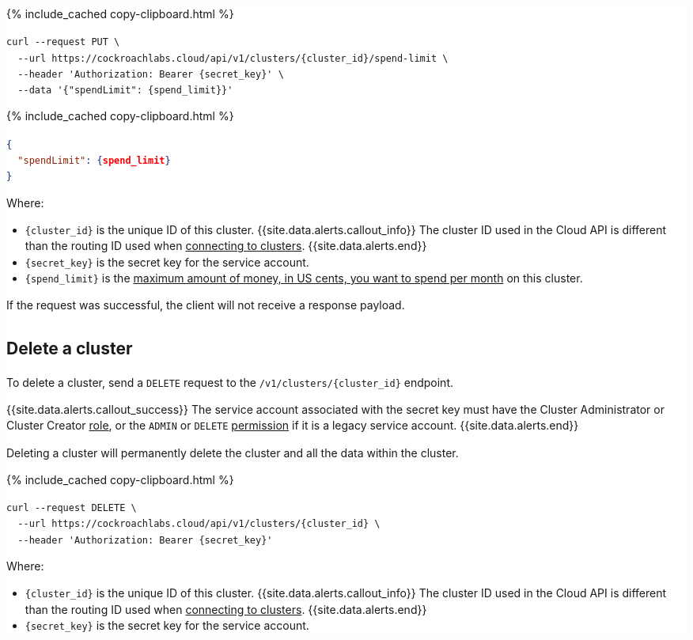 <section class="filter-content" markdown="1" data-scope="curl">

{% include_cached copy-clipboard.html %}
~~~ shell
curl --request PUT \
  --url https://cockroachlabs.cloud/api/v1/clusters/{cluster_id}/spend-limit \
  --header 'Authorization: Bearer {secret_key}' \
  --data '{"spendLimit": {spend_limit}}'
~~~

</section>

<section class="filter-content" markdown="1" data-scope="raw">

{% include_cached copy-clipboard.html %}
~~~ json
{
  "spendLimit": {spend_limit}
}
~~~

</section>

Where:

  - `{cluster_id}` is the unique ID of this cluster.
  {{site.data.alerts.callout_info}}
  The cluster ID used in the Cloud API is different than the routing ID used when [connecting to clusters](connect-to-a-serverless-cluster.html).
  {{site.data.alerts.end}}
  - `{secret_key}` is the secret key for the service account.
  - `{spend_limit}` is the [maximum amount of money, in US cents, you want to spend per month](plan-your-cluster.html) on this cluster.

If the request was successful, the client will not receive a response payload.

## Delete a cluster

To delete a cluster, send a `DELETE` request to the `/v1/clusters/{cluster_id}` endpoint.

{{site.data.alerts.callout_success}}
The service account associated with the secret key must have the Cluster Administrator or Cluster Creator [role](authorization.html#organization-user-roles), or the `ADMIN` or `DELETE` [permission](authorization.html#service-accounts) if it is a legacy service account.
{{site.data.alerts.end}}

Deleting a cluster will permanently delete the cluster and all the data within the cluster.

{% include_cached copy-clipboard.html %}
~~~ shell
curl --request DELETE \
  --url https://cockroachlabs.cloud/api/v1/clusters/{cluster_id} \
  --header 'Authorization: Bearer {secret_key}'
~~~

Where:

  - `{cluster_id}` is the unique ID of this cluster.
  {{site.data.alerts.callout_info}}
  The cluster ID used in the Cloud API is different than the routing ID used when [connecting to clusters](connect-to-a-serverless-cluster.html).
  {{site.data.alerts.end}}
  - `{secret_key}` is the secret key for the service account.
